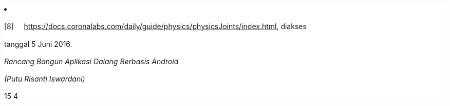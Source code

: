 <li>
<p><span class="font0">[8] &nbsp;&nbsp;&nbsp;&nbsp;</span><a href="https://docs.coronalabs.com/daily/guide/physics/physicsJoints/index.html"><span class="font0">https://docs.coronalabs.com/daily/guide/physics/physicsJoints/index.html</span></a><span class="font0">, diakses</span></p></li></ul>
<p><span class="font0">tanggal 5 Juni 2016.</span></p>
<p><span class="font0" style="font-style:italic;">Rancang Bangun Aplikasi Dalang Berbasis Android</span></p>
<p><span class="font0" style="font-style:italic;">(Putu Risanti Iswardani)</span></p>
<p><span class="font0">15 4</span></p>